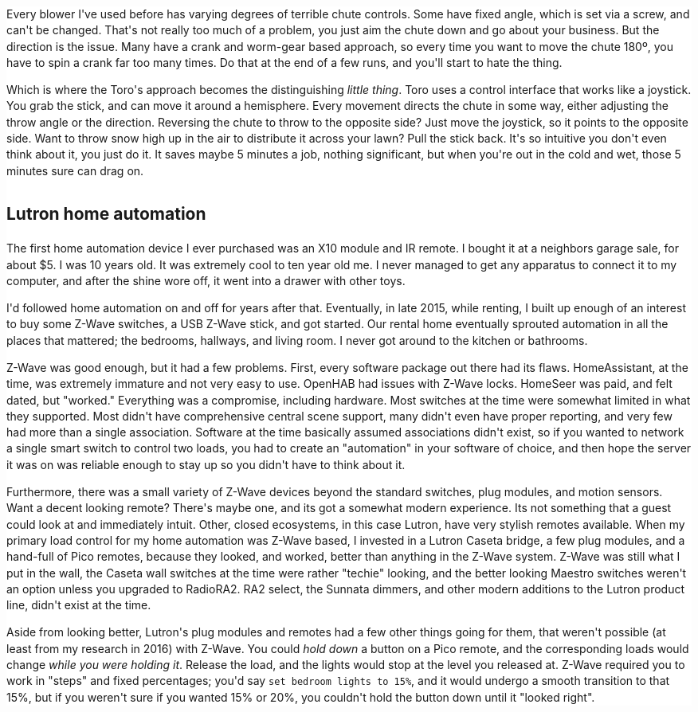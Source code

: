 Every blower I've used before has varying degrees of terrible chute controls. Some have fixed angle, which is set via a screw, and can't be changed. That's not really too much of a problem, you just aim the chute down and go about your business. But the direction is the issue. Many have a crank and worm-gear based approach, so every time you want to move the chute 180º, you have to spin a crank far too many times. Do that at the end of a few runs, and you'll start to hate the thing.

Which is where the Toro's approach becomes the distinguishing _little thing_. Toro uses a control interface that works like a joystick. You grab the stick, and can move it around a hemisphere. Every movement directs the chute in some way, either adjusting the throw angle or the direction. Reversing the chute to throw to the opposite side? Just move the joystick, so it points to the opposite side. Want to throw snow high up in the air to distribute it across your lawn? Pull the stick back. It's so intuitive you don't even think about it, you just do it. It saves maybe 5 minutes a job, nothing significant, but when you're out in the cold and wet, those 5 minutes sure can drag on.

## Lutron home automation

The first home automation device I ever purchased was an X10 module and IR remote. I bought it at a neighbors garage sale, for about $5. I was 10 years old. It was extremely cool to ten year old me. I never managed to get any apparatus to connect it to my computer, and after the shine wore off, it went into a drawer with other toys.

I'd followed home automation on and off for years after that. Eventually, in late 2015, while renting, I built up enough of an interest to buy some Z-Wave switches, a USB Z-Wave stick, and got started. Our rental home eventually sprouted automation in all the places that mattered; the bedrooms, hallways, and living room. I never got around to the kitchen or bathrooms.

Z-Wave was good enough, but it had a few problems. First, every software package out there had its flaws. HomeAssistant, at the time, was extremely immature and not very easy to use. OpenHAB had issues with Z-Wave locks. HomeSeer was paid, and felt dated, but "worked." Everything was a compromise, including hardware. Most switches at the time were somewhat limited in what they supported. Most didn't have comprehensive central scene support, many didn't even have proper reporting, and very few had more than a single association. Software at the time basically assumed associations didn't exist, so if you wanted to network a single smart switch to control two loads, you had to create an "automation" in your software of choice, and then hope the server it was on was reliable enough to stay up so you didn't have to think about it.

Furthermore, there was a small variety of Z-Wave devices beyond the standard switches, plug modules, and motion sensors. Want a decent looking remote? There's maybe one, and its got a somewhat modern experience. Its not something that a guest could look at and immediately intuit. Other, closed ecosystems, in this case Lutron, have very stylish remotes available. When my primary load control for my home automation was Z-Wave based, I invested in a Lutron Caseta bridge, a few plug modules, and a hand-full of Pico remotes, because they looked, and worked, better than anything in the Z-Wave system. Z-Wave was still what I put in the wall, the Caseta wall switches at the time were rather "techie" looking, and the better looking Maestro switches weren't an option unless you upgraded to RadioRA2. RA2 select, the Sunnata dimmers, and other modern additions to the Lutron product line, didn't exist at the time.

Aside from looking better, Lutron's plug modules and remotes had a few other things going for them, that weren't possible (at least from my research in 2016) with Z-Wave. You could _hold down_ a button on a Pico remote, and the corresponding loads would change _while you were holding it_. Release the load, and the lights would stop at the level you released at. Z-Wave required you to work in "steps" and fixed percentages; you'd say `set bedroom lights to 15%`, and it would undergo a smooth transition to that 15%, but if you weren't sure if you wanted 15% or 20%, you couldn't hold the button down until it "looked right".
